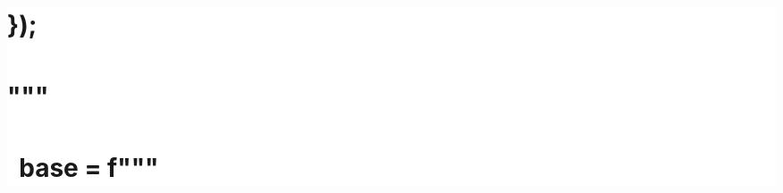 # });

# </script>

# """

# 

# &nbsp;   base = f"""<!DOCTYPE html>

# <html lang="no">

# <head>

# <meta charset="utf-8" />

# <meta name="viewport" content="width=device-width, initial-scale=1" />

# <title>AidMe Camino Measures v5 {"(offline)" if offline else ""}</title>

# <style>

# :root {{

# &nbsp; --bg:#0f172a; --panel:#111827; --ink:#e5e7eb; --muted:#94a3b8;

# &nbsp; --accent:#22d3ee; --accent2:#10b981; --danger:#ef4444; --card:#1f2937; --border:#334155;

# }}

# \*{{box-sizing:border-box}} html,body{{margin:0;height:100%;background:var(--bg);color:var(--ink);font:14px/1.5 system-ui,-apple-system,Segoe UI,Roboto,Ubuntu,Cantarell,Noto Sans,sans-serif}}
